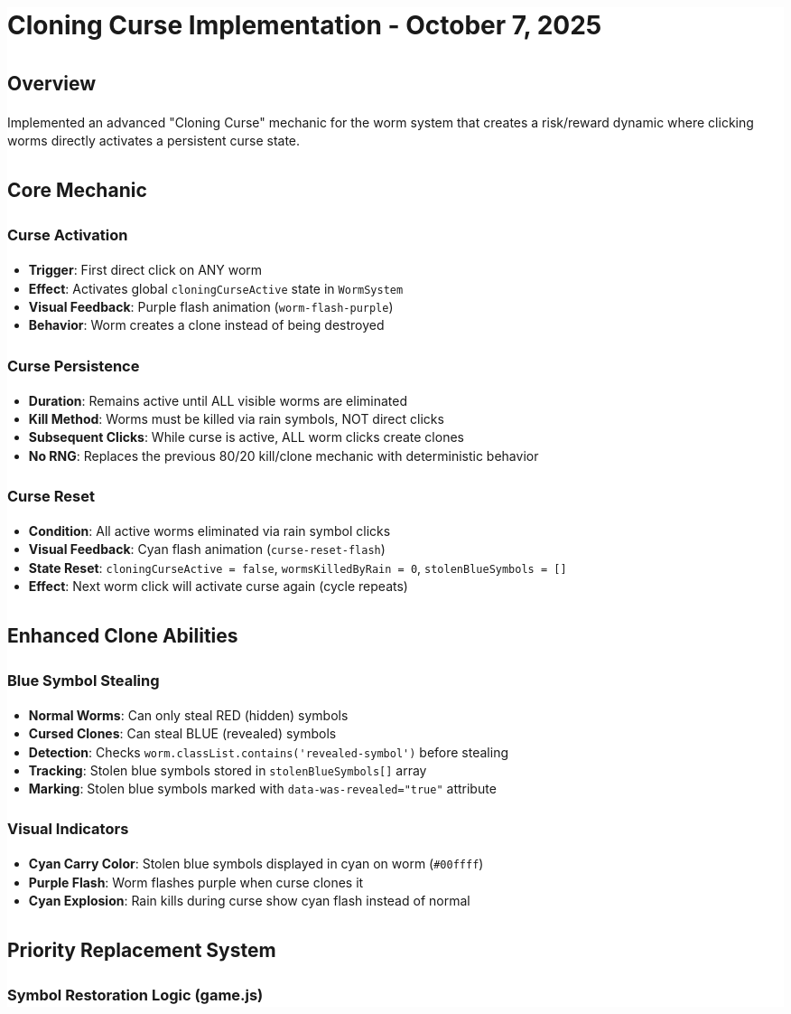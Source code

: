 # Cloning Curse Implementation - October 7, 2025

## Overview

Implemented an advanced "Cloning Curse" mechanic for the worm system that creates a risk/reward dynamic where clicking worms directly activates a persistent curse state.

## Core Mechanic

### Curse Activation

- **Trigger**: First direct click on ANY worm
- **Effect**: Activates global `cloningCurseActive` state in `WormSystem`
- **Visual Feedback**: Purple flash animation (`worm-flash-purple`)
- **Behavior**: Worm creates a clone instead of being destroyed

### Curse Persistence

- **Duration**: Remains active until ALL visible worms are eliminated
- **Kill Method**: Worms must be killed via rain symbols, NOT direct clicks
- **Subsequent Clicks**: While curse is active, ALL worm clicks create clones
- **No RNG**: Replaces the previous 80/20 kill/clone mechanic with deterministic behavior

### Curse Reset

- **Condition**: All active worms eliminated via rain symbol clicks
- **Visual Feedback**: Cyan flash animation (`curse-reset-flash`)
- **State Reset**: `cloningCurseActive = false`, `wormsKilledByRain = 0`, `stolenBlueSymbols = []`
- **Effect**: Next worm click will activate curse again (cycle repeats)

## Enhanced Clone Abilities

### Blue Symbol Stealing

- **Normal Worms**: Can only steal RED (hidden) symbols
- **Cursed Clones**: Can steal BLUE (revealed) symbols
- **Detection**: Checks `worm.classList.contains('revealed-symbol')` before stealing
- **Tracking**: Stolen blue symbols stored in `stolenBlueSymbols[]` array
- **Marking**: Stolen blue symbols marked with `data-was-revealed="true"` attribute

### Visual Indicators

- **Cyan Carry Color**: Stolen blue symbols displayed in cyan on worm (`#00ffff`)
- **Purple Flash**: Worm flashes purple when curse clones it
- **Cyan Explosion**: Rain kills during curse show cyan flash instead of normal

## Priority Replacement System

### Symbol Restoration Logic (game.js)
